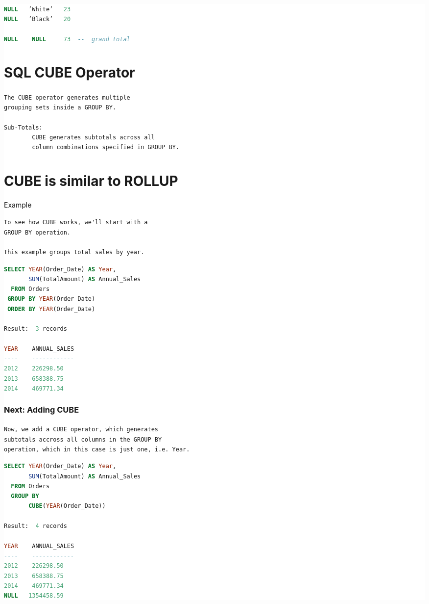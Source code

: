 ~~~sql
NULL   ’White’   23
NULL   ’Black’   20

NULL    NULL     73  --  grand total
~~~


# SQL CUBE Operator

	The CUBE operator generates multiple 
	grouping sets inside a GROUP BY.

	Sub-Totals:
			CUBE generates subtotals across all 
			column combinations specified in GROUP BY.

# CUBE is similar to ROLLUP 

Example

	To see how CUBE works, we'll start with a 
	GROUP BY operation.  
	
	This example groups total sales by year.

~~~sql
SELECT YEAR(Order_Date) AS Year,
       SUM(TotalAmount) AS Annual_Sales
  FROM Orders
 GROUP BY YEAR(Order_Date)
 ORDER BY YEAR(Order_Date)
 
Result:  3 records

YEAR    ANNUAL_SALES
----    ------------
2012    226298.50
2013    658388.75
2014    469771.34
~~~

### Next: Adding CUBE

	Now, we add a CUBE operator, which generates 
	subtotals accross all columns in the GROUP BY 
	operation, which in this case is just one, i.e. Year.

~~~sql
SELECT YEAR(Order_Date) AS Year,
       SUM(TotalAmount) AS Annual_Sales
  FROM Orders
  GROUP BY 
       CUBE(YEAR(Order_Date))
  
Result:  4 records

YEAR	ANNUAL_SALES
----    ------------
2012    226298.50
2013    658388.75
2014    469771.34
NULL   1354458.59
~~~
